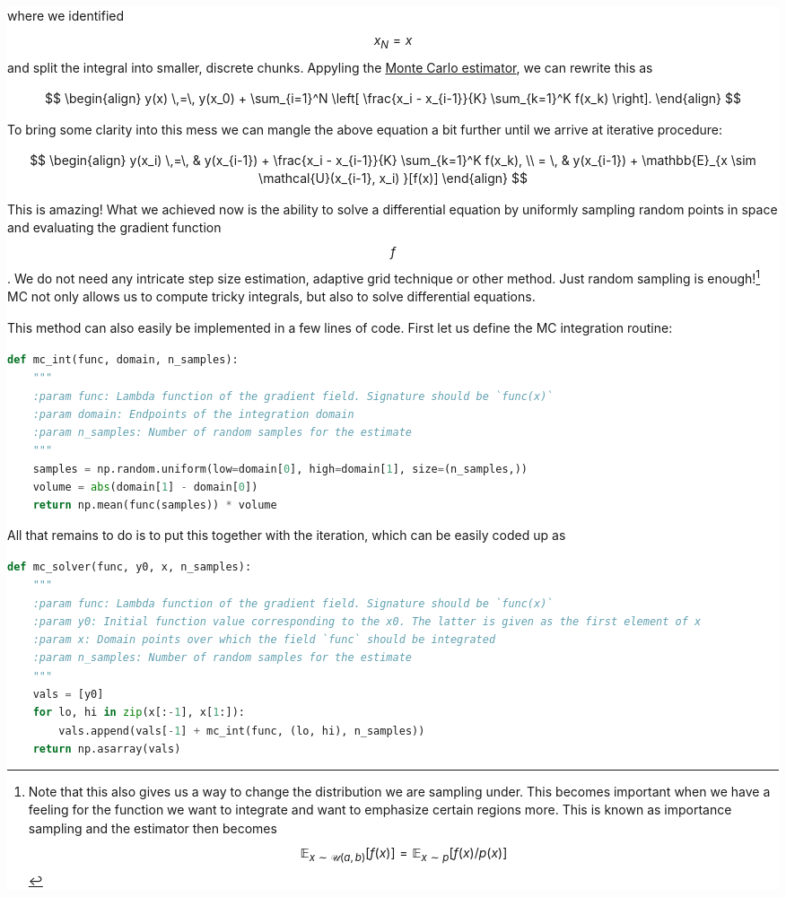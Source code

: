 where we identified $$x_N=x$$ and split the integral into smaller, discrete chunks. Appyling the [Monte Carlo estimator](https://inst.eecs.berkeley.edu/~cs294-13/fa09/lectures/scribe-lecture4.pdf), we can rewrite this as

$$
\begin{align}
y(x) \,=\, y(x_0) + \sum_{i=1}^N \left[ \frac{x_i - x_{i-1}}{K} \sum_{k=1}^K f(x_k) \right].
\end{align}
$$

To bring some clarity into this mess we can mangle the above equation a bit further until we arrive at iterative procedure:

$$
\begin{align}
y(x_i) \,=\, & y(x_{i-1}) + \frac{x_i - x_{i-1}}{K} \sum_{k=1}^K f(x_k), \\
        = \, & y(x_{i-1}) + \mathbb{E}_{x \sim \mathcal{U}(x_{i-1}, x_i) }[f(x)]
\end{align}
$$

This is amazing! What we achieved now is the ability to solve a differential equation by uniformly sampling random points in space and evaluating the gradient function $$f$$. We do not need any intricate step size estimation, adaptive grid technique or other method. Just random sampling is enough![^4] MC not only allows us to compute tricky integrals, but also to solve differential equations.

This method can also easily be implemented in a few lines of code. First let us define the MC integration routine:

```python
def mc_int(func, domain, n_samples):
    """
    :param func: Lambda function of the gradient field. Signature should be `func(x)`
    :param domain: Endpoints of the integration domain
    :param n_samples: Number of random samples for the estimate
    """
    samples = np.random.uniform(low=domain[0], high=domain[1], size=(n_samples,))
    volume = abs(domain[1] - domain[0])
    return np.mean(func(samples)) * volume
```

All that remains to do is to put this together with the iteration, which can be easily coded up as

```python
def mc_solver(func, y0, x, n_samples):
    """
    :param func: Lambda function of the gradient field. Signature should be `func(x)`
    :param y0: Initial function value corresponding to the x0. The latter is given as the first element of x
    :param x: Domain points over which the field `func` should be integrated
    :param n_samples: Number of random samples for the estimate
    """
    vals = [y0]
    for lo, hi in zip(x[:-1], x[1:]):
        vals.append(vals[-1] + mc_int(func, (lo, hi), n_samples))
    return np.asarray(vals)
```


[^1]: After writing this up, I also came across the paper [Solving Initial Value Ordinary Differential Equations By Monte Carlo Method](http://static.bsu.az/w24/PIAMV4%20N2%202015/6%20Akhtar.pdf) by M. Akhtar et al. (Proc. IAM, 4, 2, 2015, p 149--184). The presentation is quite similar, but deals with implicit ODEs and is less introductory.
[^2]: A good book with introductory as well as more advanced topics on ODEs has been written [by Agarwal, R. P., & O'Regan, D. (2008). An introduction to ordinary differential equations](https://books.google.com/books?hl=en&lr=&id=myd2ULPJYn0C&oi=fnd&pg=PP6&dq=An+Introduction+to+Ordinary+Differential+Equations+Universitext&ots=eSbQxunJWy&sig=NbNrjfP-cj3jKC9MURodau753UY).
[^3]: This is where more advanced sampling techniques such as importance sampling, rejection sampling and others come into play. The basic idea is to come up with strategies to reduce the variance and speed up convergence of the estimator.
[^4]: Note that this also gives us a way to change the distribution we are sampling under. This becomes important when we have a feeling for the function we want to integrate and want to emphasize certain regions more. This is known as importance sampling and the estimator then becomes $$\mathbb{E}_{x \sim \mathcal{U}(a, b)}[f(x)] = \mathbb{E}_{x \sim p}[f(x) / p(x)]$$
[^5]: There are of course many more advanced approximations, but for our purposes this naive approach is sufficient. 